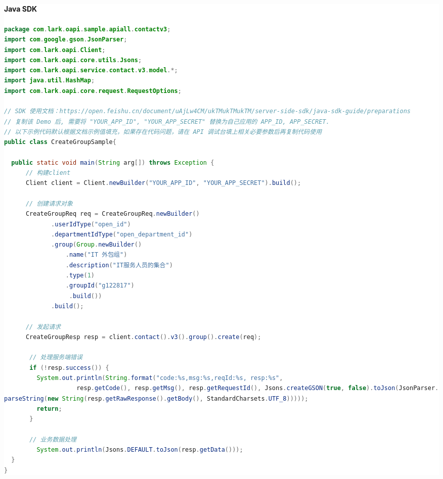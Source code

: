 #### Java SDK

```java
package com.lark.oapi.sample.apiall.contactv3;
import com.google.gson.JsonParser;
import com.lark.oapi.Client;
import com.lark.oapi.core.utils.Jsons;
import com.lark.oapi.service.contact.v3.model.*;
import java.util.HashMap;
import com.lark.oapi.core.request.RequestOptions;

// SDK 使用文档：https://open.feishu.cn/document/uAjLw4CM/ukTMukTMukTM/server-side-sdk/java-sdk-guide/preparations
// 复制该 Demo 后, 需要将 "YOUR_APP_ID", "YOUR_APP_SECRET" 替换为自己应用的 APP_ID, APP_SECRET.
// 以下示例代码默认根据文档示例值填充，如果存在代码问题，请在 API 调试台填上相关必要参数后再复制代码使用
public class CreateGroupSample{

  public static void main(String arg[]) throws Exception {
      // 构建client
      Client client = Client.newBuilder("YOUR_APP_ID", "YOUR_APP_SECRET").build();

      // 创建请求对象
      CreateGroupReq req = CreateGroupReq.newBuilder()
             .userIdType("open_id")
             .departmentIdType("open_department_id")
             .group(Group.newBuilder()
                 .name("IT 外包组")
                 .description("IT服务人员的集合")
                 .type(1)
                 .groupId("g122817")
                  .build())
             .build();

      // 发起请求
      CreateGroupResp resp = client.contact().v3().group().create(req);

       // 处理服务端错误
       if (!resp.success()) {
         System.out.println(String.format("code:%s,msg:%s,reqId:%s, resp:%s",
                    resp.getCode(), resp.getMsg(), resp.getRequestId(), Jsons.createGSON(true, false).toJson(JsonParser.parseString(new String(resp.getRawResponse().getBody(), StandardCharsets.UTF_8)))));
         return;
       }

       // 业务数据处理
         System.out.println(Jsons.DEFAULT.toJson(resp.getData()));
  }
}

```
